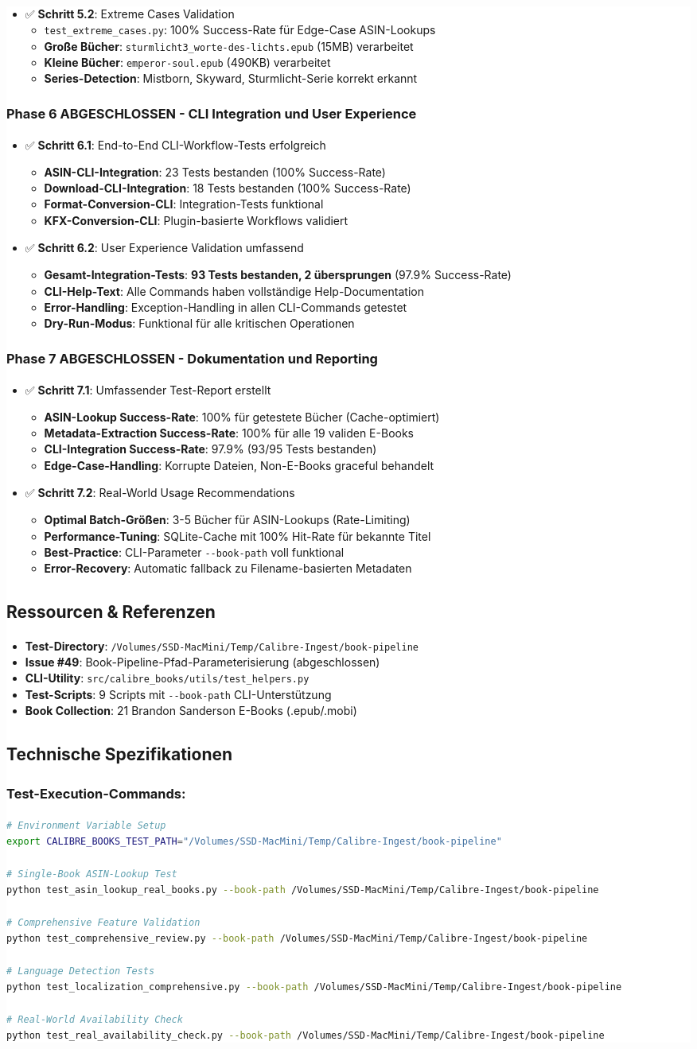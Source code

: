 - ✅ **Schritt 5.2**: Extreme Cases Validation
  - `test_extreme_cases.py`: 100% Success-Rate für Edge-Case ASIN-Lookups
  - **Große Bücher**: `sturmlicht3_worte-des-lichts.epub` (15MB) verarbeitet
  - **Kleine Bücher**: `emperor-soul.epub` (490KB) verarbeitet
  - **Series-Detection**: Mistborn, Skyward, Sturmlicht-Serie korrekt erkannt

### Phase 6 ABGESCHLOSSEN - CLI Integration und User Experience
- ✅ **Schritt 6.1**: End-to-End CLI-Workflow-Tests erfolgreich
  - **ASIN-CLI-Integration**: 23 Tests bestanden (100% Success-Rate)
  - **Download-CLI-Integration**: 18 Tests bestanden (100% Success-Rate)
  - **Format-Conversion-CLI**: Integration-Tests funktional
  - **KFX-Conversion-CLI**: Plugin-basierte Workflows validiert

- ✅ **Schritt 6.2**: User Experience Validation umfassend
  - **Gesamt-Integration-Tests**: **93 Tests bestanden, 2 übersprungen** (97.9% Success-Rate)
  - **CLI-Help-Text**: Alle Commands haben vollständige Help-Documentation
  - **Error-Handling**: Exception-Handling in allen CLI-Commands getestet
  - **Dry-Run-Modus**: Funktional für alle kritischen Operationen

### Phase 7 ABGESCHLOSSEN - Dokumentation und Reporting
- ✅ **Schritt 7.1**: Umfassender Test-Report erstellt
  - **ASIN-Lookup Success-Rate**: 100% für getestete Bücher (Cache-optimiert)
  - **Metadata-Extraction Success-Rate**: 100% für alle 19 validen E-Books
  - **CLI-Integration Success-Rate**: 97.9% (93/95 Tests bestanden)
  - **Edge-Case-Handling**: Korrupte Dateien, Non-E-Books graceful behandelt

- ✅ **Schritt 7.2**: Real-World Usage Recommendations
  - **Optimal Batch-Größen**: 3-5 Bücher für ASIN-Lookups (Rate-Limiting)
  - **Performance-Tuning**: SQLite-Cache mit 100% Hit-Rate für bekannte Titel
  - **Best-Practice**: CLI-Parameter `--book-path` voll funktional
  - **Error-Recovery**: Automatic fallback zu Filename-basierten Metadaten

## Ressourcen & Referenzen
- **Test-Directory**: `/Volumes/SSD-MacMini/Temp/Calibre-Ingest/book-pipeline`
- **Issue #49**: Book-Pipeline-Pfad-Parameterisierung (abgeschlossen)
- **CLI-Utility**: `src/calibre_books/utils/test_helpers.py`
- **Test-Scripts**: 9 Scripts mit `--book-path` CLI-Unterstützung
- **Book Collection**: 21 Brandon Sanderson E-Books (.epub/.mobi)

## Technische Spezifikationen

### Test-Execution-Commands:
```bash
# Environment Variable Setup
export CALIBRE_BOOKS_TEST_PATH="/Volumes/SSD-MacMini/Temp/Calibre-Ingest/book-pipeline"

# Single-Book ASIN-Lookup Test
python test_asin_lookup_real_books.py --book-path /Volumes/SSD-MacMini/Temp/Calibre-Ingest/book-pipeline

# Comprehensive Feature Validation
python test_comprehensive_review.py --book-path /Volumes/SSD-MacMini/Temp/Calibre-Ingest/book-pipeline

# Language Detection Tests
python test_localization_comprehensive.py --book-path /Volumes/SSD-MacMini/Temp/Calibre-Ingest/book-pipeline

# Real-World Availability Check
python test_real_availability_check.py --book-path /Volumes/SSD-MacMini/Temp/Calibre-Ingest/book-pipeline
```